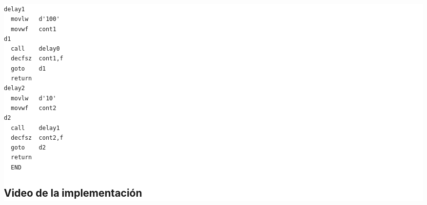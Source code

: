     delay1
      movlw   d'100'
      movwf   cont1
    d1
      call    delay0
      decfsz  cont1,f
      goto    d1
      return
    delay2
      movlw   d'10'
      movwf   cont2
    d2
      call    delay1
      decfsz  cont2,f
      goto    d2
      return 
      END

<h2>Video de la implementación</h2>
<center>
  <video width="100%"  controls poster="../assets/images/Post03/snapShotVideo.png">
  <source src="../assets/images/Post03/video.mp4" type="video/mp4">
  </video>
</center>
